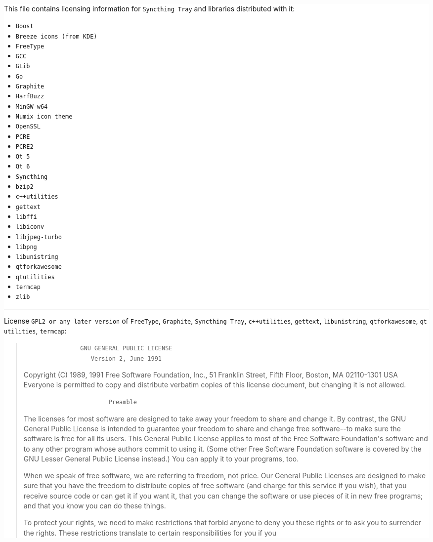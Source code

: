 This file contains licensing information for `Syncthing Tray` and libraries distributed with it:
 * `Boost`
 * `Breeze icons (from KDE)`
 * `FreeType`
 * `GCC`
 * `GLib`
 * `Go`
 * `Graphite`
 * `HarfBuzz`
 * `MinGW-w64`
 * `Numix icon theme`
 * `OpenSSL`
 * `PCRE`
 * `PCRE2`
 * `Qt 5`
 * `Qt 6`
 * `Syncthing`
 * `bzip2`
 * `c++utilities`
 * `gettext`
 * `libffi`
 * `libiconv`
 * `libjpeg-turbo`
 * `libpng`
 * `libunistring`
 * `qtforkawesome`
 * `qtutilities`
 * `termcap`
 * `zlib`

---

License `GPL2 or any later version` of `FreeType`, `Graphite`, `Syncthing Tray`, `c++utilities`, `gettext`, `libunistring`, `qtforkawesome`, `qtutilities`, `termcap`:

>                     GNU GENERAL PUBLIC LICENSE
>                        Version 2, June 1991
> 
>  Copyright (C) 1989, 1991 Free Software Foundation, Inc.,
>  51 Franklin Street, Fifth Floor, Boston, MA 02110-1301 USA
>  Everyone is permitted to copy and distribute verbatim copies
>  of this license document, but changing it is not allowed.
> 
>                             Preamble
> 
>   The licenses for most software are designed to take away your
> freedom to share and change it.  By contrast, the GNU General Public
> License is intended to guarantee your freedom to share and change free
> software--to make sure the software is free for all its users.  This
> General Public License applies to most of the Free Software
> Foundation's software and to any other program whose authors commit to
> using it.  (Some other Free Software Foundation software is covered by
> the GNU Lesser General Public License instead.)  You can apply it to
> your programs, too.
> 
>   When we speak of free software, we are referring to freedom, not
> price.  Our General Public Licenses are designed to make sure that you
> have the freedom to distribute copies of free software (and charge for
> this service if you wish), that you receive source code or can get it
> if you want it, that you can change the software or use pieces of it
> in new free programs; and that you know you can do these things.
> 
>   To protect your rights, we need to make restrictions that forbid
> anyone to deny you these rights or to ask you to surrender the rights.
> These restrictions translate to certain responsibilities for you if you